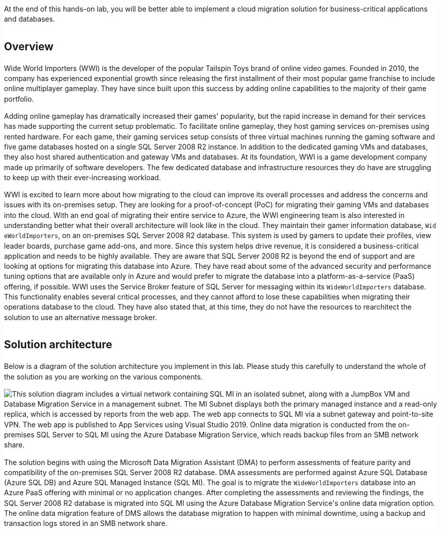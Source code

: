At the end of this hands-on lab, you will be better able to implement a cloud migration solution for business-critical applications and databases.

## Overview

Wide World Importers (WWI) is the developer of the popular Tailspin Toys brand of online video games. Founded in 2010, the company has experienced exponential growth since releasing the first installment of their most popular game franchise to include online multiplayer gameplay. They have since built upon this success by adding online capabilities to the majority of their game portfolio.

Adding online gameplay has dramatically increased their games' popularity, but the rapid increase in demand for their services has made supporting the current setup problematic. To facilitate online gameplay, they host gaming services on-premises using rented hardware. For each game, their gaming services setup consists of three virtual machines running the gaming software and five game databases hosted on a single SQL Server 2008 R2 instance. In addition to the dedicated gaming VMs and databases, they also host shared authentication and gateway VMs and databases. At its foundation, WWI is a game development company made up primarily of software developers. The few dedicated database and infrastructure resources they do have are struggling to keep up with their ever-increasing workload.

WWI is excited to learn more about how migrating to the cloud can improve its overall processes and address the concerns and issues with its on-premises setup. They are looking for a proof-of-concept (PoC) for migrating their gaming VMs and databases into the cloud. With an end goal of migrating their entire service to Azure, the WWI engineering team is also interested in understanding better what their overall architecture will look like in the cloud. They maintain their gamer information database, `WideWorldImporters`, on an on-premises SQL Server 2008 R2 database. This system is used by gamers to update their profiles, view leader boards, purchase game add-ons, and more. Since this system helps drive revenue, it is considered a business-critical application and needs to be highly available. They are aware that SQL Server 2008 R2 is beyond the end of support and are looking at options for migrating this database into Azure. They have read about some of the advanced security and performance tuning options that are available only in Azure and would prefer to migrate the database into a platform-as-a-service (PaaS) offering, if possible. WWI uses the Service Broker feature of SQL Server for messaging within its `WideWorldImporters` database. This functionality enables several critical processes, and they cannot afford to lose these capabilities when migrating their operations database to the cloud. They have also stated that, at this time, they do not have the resources to rearchitect the solution to use an alternative message broker.

## Solution architecture

Below is a diagram of the solution architecture you implement in this lab. Please study this carefully to understand the whole of the solution as you are working on the various components.

![This solution diagram includes a virtual network containing SQL MI in an isolated subnet, along with a JumpBox VM and Database Migration Service in a management subnet. The MI Subnet displays both the primary managed instance and a read-only replica, which is accessed by reports from the web app. The web app connects to SQL MI via a subnet gateway and point-to-site VPN. The web app is published to App Services using Visual Studio 2019. Online data migration is conducted from the on-premises SQL Server to SQL MI using the Azure Database Migration Service, which reads backup files from an SMB network share.](./media/preferred-solution-architecture.png "Preferred Solution diagram")

The solution begins with using the Microsoft Data Migration Assistant (DMA) to perform assessments of feature parity and compatibility of the on-premises SQL Server 2008 R2 database. DMA assessments are performed against Azure SQL Database (Azure SQL DB) and Azure SQL Managed Instance (SQL MI). The goal is to migrate the `WideWorldImporters` database into an Azure PaaS offering with minimal or no application changes. After completing the assessments and reviewing the findings, the SQL Server 2008 R2 database is migrated into SQL MI using the Azure Database Migration Service's online data migration option. The online data migration feature of DMS allows the database migration to happen with minimal downtime, using a backup and transaction logs stored in an SMB network share.
